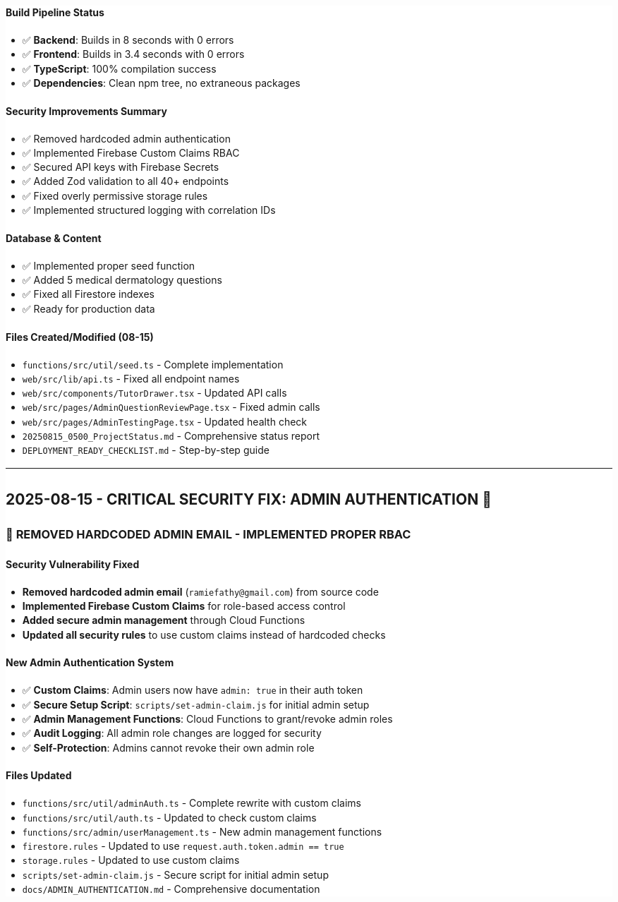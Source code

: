 #### **Build Pipeline Status**
- ✅ **Backend**: Builds in 8 seconds with 0 errors
- ✅ **Frontend**: Builds in 3.4 seconds with 0 errors
- ✅ **TypeScript**: 100% compilation success
- ✅ **Dependencies**: Clean npm tree, no extraneous packages

#### **Security Improvements Summary**
- ✅ Removed hardcoded admin authentication
- ✅ Implemented Firebase Custom Claims RBAC
- ✅ Secured API keys with Firebase Secrets
- ✅ Added Zod validation to all 40+ endpoints
- ✅ Fixed overly permissive storage rules
- ✅ Implemented structured logging with correlation IDs

#### **Database & Content**
- ✅ Implemented proper seed function
- ✅ Added 5 medical dermatology questions
- ✅ Fixed all Firestore indexes
- ✅ Ready for production data

#### **Files Created/Modified** (08-15)
- `functions/src/util/seed.ts` - Complete implementation
- `web/src/lib/api.ts` - Fixed all endpoint names
- `web/src/components/TutorDrawer.tsx` - Updated API calls
- `web/src/pages/AdminQuestionReviewPage.tsx` - Fixed admin calls
- `web/src/pages/AdminTestingPage.tsx` - Updated health check
- `20250815_0500_ProjectStatus.md` - Comprehensive status report
- `DEPLOYMENT_READY_CHECKLIST.md` - Step-by-step guide

---

## 2025-08-15 - CRITICAL SECURITY FIX: ADMIN AUTHENTICATION 🔐

### 🚨 **REMOVED HARDCODED ADMIN EMAIL - IMPLEMENTED PROPER RBAC**

#### **Security Vulnerability Fixed**
- **Removed hardcoded admin email** (`ramiefathy@gmail.com`) from source code
- **Implemented Firebase Custom Claims** for role-based access control
- **Added secure admin management** through Cloud Functions
- **Updated all security rules** to use custom claims instead of hardcoded checks

#### **New Admin Authentication System**
- ✅ **Custom Claims**: Admin users now have `admin: true` in their auth token
- ✅ **Secure Setup Script**: `scripts/set-admin-claim.js` for initial admin setup
- ✅ **Admin Management Functions**: Cloud Functions to grant/revoke admin roles
- ✅ **Audit Logging**: All admin role changes are logged for security
- ✅ **Self-Protection**: Admins cannot revoke their own admin role

#### **Files Updated**
- `functions/src/util/adminAuth.ts` - Complete rewrite with custom claims
- `functions/src/util/auth.ts` - Updated to check custom claims
- `functions/src/admin/userManagement.ts` - New admin management functions
- `firestore.rules` - Updated to use `request.auth.token.admin == true`
- `storage.rules` - Updated to use custom claims
- `scripts/set-admin-claim.js` - Secure script for initial admin setup
- `docs/ADMIN_AUTHENTICATION.md` - Comprehensive documentation
